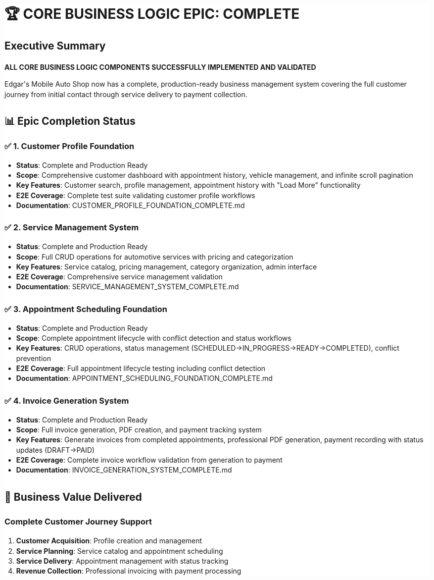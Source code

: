 # 🏆 CORE BUSINESS LOGIC EPIC: COMPLETE

## Executive Summary

**ALL CORE BUSINESS LOGIC COMPONENTS SUCCESSFULLY IMPLEMENTED AND VALIDATED**

Edgar's Mobile Auto Shop now has a complete, production-ready business management system covering the full customer journey from initial contact through service delivery to payment collection.

## 📊 Epic Completion Status

### ✅ 1. Customer Profile Foundation
- **Status**: Complete and Production Ready
- **Scope**: Comprehensive customer dashboard with appointment history, vehicle management, and infinite scroll pagination
- **Key Features**: Customer search, profile management, appointment history with "Load More" functionality
- **E2E Coverage**: Complete test suite validating customer profile workflows
- **Documentation**: CUSTOMER_PROFILE_FOUNDATION_COMPLETE.md

### ✅ 2. Service Management System
- **Status**: Complete and Production Ready
- **Scope**: Full CRUD operations for automotive services with pricing and categorization
- **Key Features**: Service catalog, pricing management, category organization, admin interface
- **E2E Coverage**: Comprehensive service management validation
- **Documentation**: SERVICE_MANAGEMENT_SYSTEM_COMPLETE.md

### ✅ 3. Appointment Scheduling Foundation
- **Status**: Complete and Production Ready
- **Scope**: Complete appointment lifecycle with conflict detection and status workflows
- **Key Features**: CRUD operations, status management (SCHEDULED→IN_PROGRESS→READY→COMPLETED), conflict prevention
- **E2E Coverage**: Full appointment lifecycle testing including conflict detection
- **Documentation**: APPOINTMENT_SCHEDULING_FOUNDATION_COMPLETE.md

### ✅ 4. Invoice Generation System
- **Status**: Complete and Production Ready
- **Scope**: Full invoice generation, PDF creation, and payment tracking system
- **Key Features**: Generate invoices from completed appointments, professional PDF generation, payment recording with status updates (DRAFT→PAID)
- **E2E Coverage**: Complete invoice workflow validation from generation to payment
- **Documentation**: INVOICE_GENERATION_SYSTEM_COMPLETE.md

## 🎯 Business Value Delivered

### Complete Customer Journey Support
1. **Customer Acquisition**: Profile creation and management
2. **Service Planning**: Service catalog and appointment scheduling
3. **Service Delivery**: Appointment management with status tracking
4. **Revenue Collection**: Professional invoicing with payment processing

